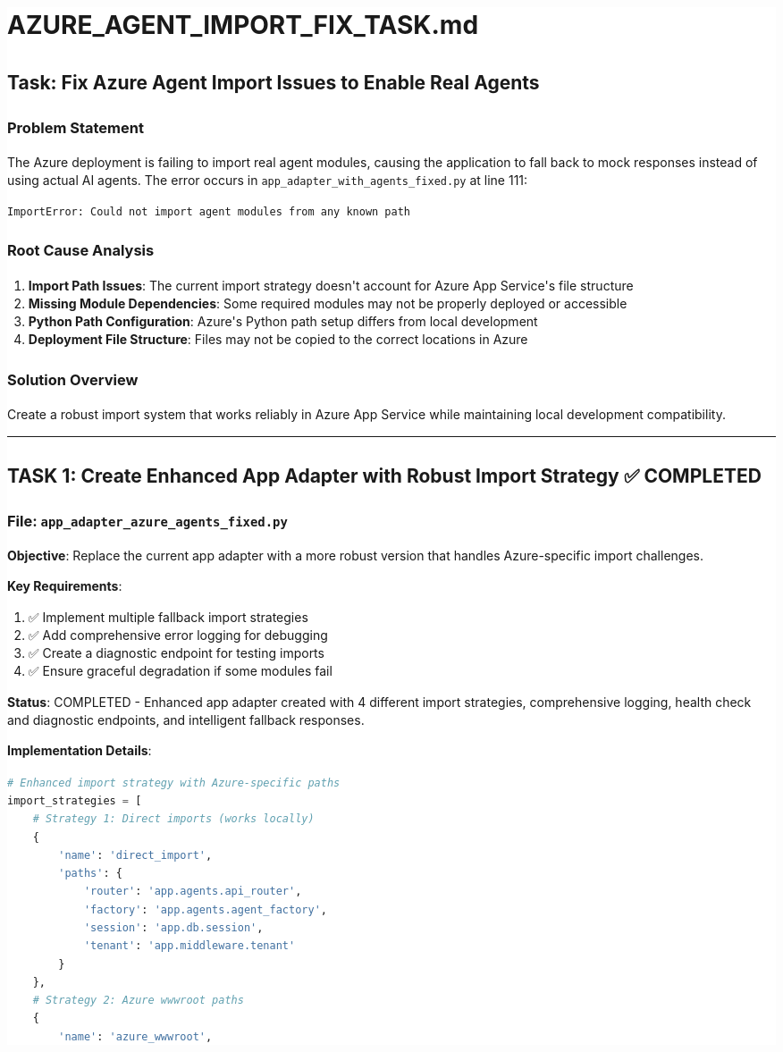 # AZURE_AGENT_IMPORT_FIX_TASK.md

## Task: Fix Azure Agent Import Issues to Enable Real Agents

### Problem Statement
The Azure deployment is failing to import real agent modules, causing the application to fall back to mock responses instead of using actual AI agents. The error occurs in `app_adapter_with_agents_fixed.py` at line 111:

```
ImportError: Could not import agent modules from any known path
```

### Root Cause Analysis
1. **Import Path Issues**: The current import strategy doesn't account for Azure App Service's file structure
2. **Missing Module Dependencies**: Some required modules may not be properly deployed or accessible
3. **Python Path Configuration**: Azure's Python path setup differs from local development
4. **Deployment File Structure**: Files may not be copied to the correct locations in Azure

### Solution Overview
Create a robust import system that works reliably in Azure App Service while maintaining local development compatibility.

---

## TASK 1: Create Enhanced App Adapter with Robust Import Strategy ✅ COMPLETED

### File: `app_adapter_azure_agents_fixed.py`

**Objective**: Replace the current app adapter with a more robust version that handles Azure-specific import challenges.

**Key Requirements**:
1. ✅ Implement multiple fallback import strategies
2. ✅ Add comprehensive error logging for debugging
3. ✅ Create a diagnostic endpoint for testing imports
4. ✅ Ensure graceful degradation if some modules fail

**Status**: COMPLETED - Enhanced app adapter created with 4 different import strategies, comprehensive logging, health check and diagnostic endpoints, and intelligent fallback responses.

**Implementation Details**:

```python
# Enhanced import strategy with Azure-specific paths
import_strategies = [
    # Strategy 1: Direct imports (works locally)
    {
        'name': 'direct_import',
        'paths': {
            'router': 'app.agents.api_router',
            'factory': 'app.agents.agent_factory',
            'session': 'app.db.session',
            'tenant': 'app.middleware.tenant'
        }
    },
    # Strategy 2: Azure wwwroot paths
    {
        'name': 'azure_wwwroot',
```